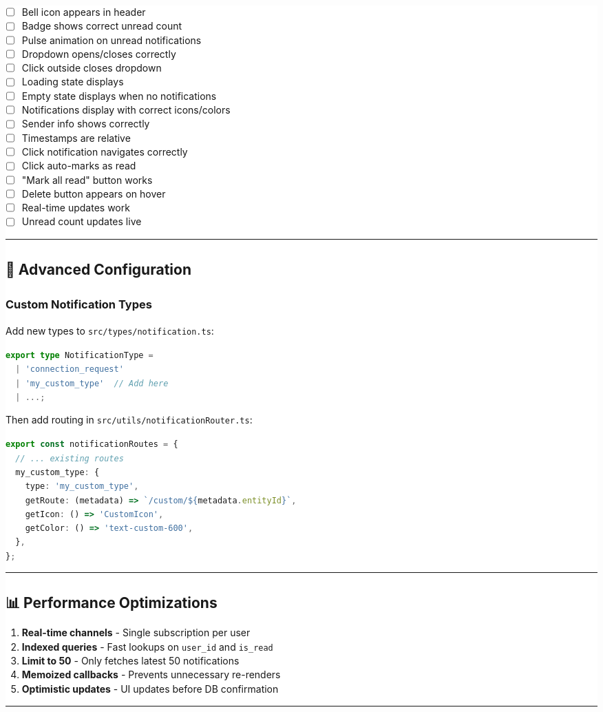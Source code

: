 - [ ] Bell icon appears in header
- [ ] Badge shows correct unread count
- [ ] Pulse animation on unread notifications
- [ ] Dropdown opens/closes correctly
- [ ] Click outside closes dropdown
- [ ] Loading state displays
- [ ] Empty state displays when no notifications
- [ ] Notifications display with correct icons/colors
- [ ] Sender info shows correctly
- [ ] Timestamps are relative
- [ ] Click notification navigates correctly
- [ ] Click auto-marks as read
- [ ] "Mark all read" button works
- [ ] Delete button appears on hover
- [ ] Real-time updates work
- [ ] Unread count updates live

---

## 🔧 Advanced Configuration

### Custom Notification Types

Add new types to `src/types/notification.ts`:

```typescript
export type NotificationType =
  | 'connection_request'
  | 'my_custom_type'  // Add here
  | ...;
```

Then add routing in `src/utils/notificationRouter.ts`:

```typescript
export const notificationRoutes = {
  // ... existing routes
  my_custom_type: {
    type: 'my_custom_type',
    getRoute: (metadata) => `/custom/${metadata.entityId}`,
    getIcon: () => 'CustomIcon',
    getColor: () => 'text-custom-600',
  },
};
```

---

## 📊 Performance Optimizations

1. **Real-time channels** - Single subscription per user
2. **Indexed queries** - Fast lookups on `user_id` and `is_read`
3. **Limit to 50** - Only fetches latest 50 notifications
4. **Memoized callbacks** - Prevents unnecessary re-renders
5. **Optimistic updates** - UI updates before DB confirmation

---